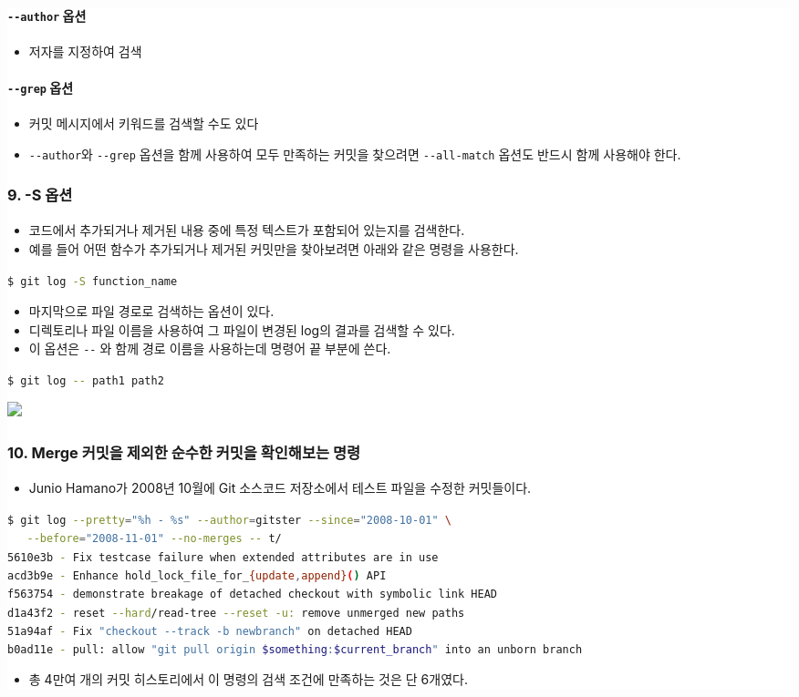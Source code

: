 #### `--author` 옵션

* 저자를 지정하여 검색



#### `--grep` 옵션

* 커밋 메시지에서 키워드를 검색할 수도 있다

* `--author`와 `--grep` 옵션을 함께 사용하여 모두 만족하는 커밋을 찾으려면 `--all-match` 옵션도 반드시 함께 사용해야 한다.



### 9. -S  옵션

* 코드에서 추가되거나 제거된 내용 중에 특정 텍스트가 포함되어 있는지를 검색한다.
* 예를 들어 어떤 함수가 추가되거나 제거된 커밋만을 찾아보려면 아래와 같은 명령을 사용한다.

```bash
$ git log -S function_name
```

* 마지막으로 파일 경로로 검색하는 옵션이 있다.
* 디렉토리나 파일 이름을 사용하여 그 파일이 변경된 log의 결과를 검색할 수 있다.
* 이 옵션은 `--` 와 함께 경로 이름을 사용하는데 명령어 끝 부분에 쓴다.

```bash
$ git log -- path1 path2
```

![]({{site.url}}/assets/images/git10.PNG)



### 10. Merge 커밋을 제외한 순수한 커밋을 확인해보는 명령

* Junio Hamano가 2008년 10월에 Git 소스코드 저장소에서 테스트 파일을 수정한 커밋들이다.

```bash
$ git log --pretty="%h - %s" --author=gitster --since="2008-10-01" \
   --before="2008-11-01" --no-merges -- t/
5610e3b - Fix testcase failure when extended attributes are in use
acd3b9e - Enhance hold_lock_file_for_{update,append}() API
f563754 - demonstrate breakage of detached checkout with symbolic link HEAD
d1a43f2 - reset --hard/read-tree --reset -u: remove unmerged new paths
51a94af - Fix "checkout --track -b newbranch" on detached HEAD
b0ad11e - pull: allow "git pull origin $something:$current_branch" into an unborn branch
```

* 총 4만여 개의 커밋 히스토리에서 이 명령의 검색 조건에 만족하는 것은 단 6개였다.











